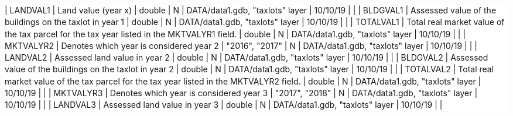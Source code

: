 | LANDVAL1             | Land value (year x)                                                                                                                                                                        | double                                                                                                                                                                                     | N                                                                     | DATA/data1.gdb, "taxlots" layer                     | 10/10/19  |                                                                                    | 
| BLDGVAL1             | Assessed value of the buildings on the taxlot in year 1                                                                                                                                    | double                                                                                                                                                                                     | N                                                                     | DATA/data1.gdb, "taxlots" layer                     | 10/10/19  |                                                                                    | 
| TOTALVAL1            | Total real market value of the tax parcel for the tax year listed in the MKTVALYR1 field.                                                                                                  | double                                                                                                                                                                                     | N                                                                     | DATA/data1.gdb, "taxlots" layer                     | 10/10/19  |                                                                                    | 
| MKTVALYR2            | Denotes which year is considered year 2                                                                                                                                                    | "2016", "2017"                                                                                                                                                                             | N                                                                     | DATA/data1.gdb, "taxlots" layer                     | 10/10/19  |                                                                                    | 
| LANDVAL2             | Assessed land value in year 2                                                                                                                                                              | double                                                                                                                                                                                     | N                                                                     | DATA/data1.gdb, "taxlots" layer                     | 10/10/19  |                                                                                    | 
| BLDGVAL2             | Assessed value of the buildings on the taxlot in year 2                                                                                                                                    | double                                                                                                                                                                                     | N                                                                     | DATA/data1.gdb, "taxlots" layer                     | 10/10/19  |                                                                                    | 
| TOTALVAL2            | Total real market value of the tax parcel for the tax year listed in the MKTVALYR2 field.                                                                                                  | double                                                                                                                                                                                     | N                                                                     | DATA/data1.gdb, "taxlots" layer                     | 10/10/19  |                                                                                    | 
| MKTVALYR3            | Denotes which year is considered year 3                                                                                                                                                    | "2017", "2018"                                                                                                                                                                             | N                                                                     | DATA/data1.gdb, "taxlots" layer                     | 10/10/19  |                                                                                    | 
| LANDVAL3             | Assessed land value in year 3                                                                                                                                                              | double                                                                                                                                                                                     | N                                                                     | DATA/data1.gdb, "taxlots" layer                     | 10/10/19  |                                                                                    | 